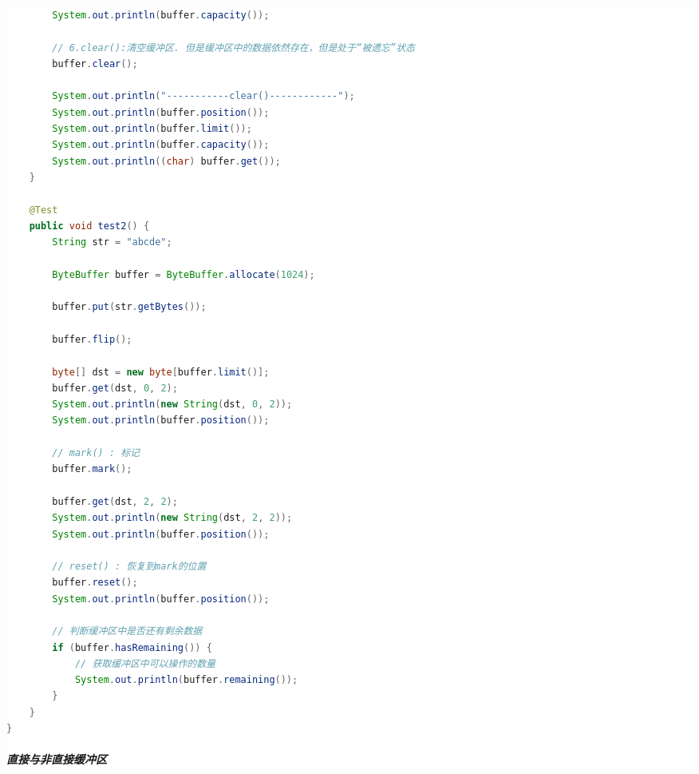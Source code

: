 ```java
        System.out.println(buffer.capacity());

        // 6.clear():清空缓冲区. 但是缓冲区中的数据依然存在，但是处于“被遗忘”状态
        buffer.clear();

        System.out.println("-----------clear()------------");
        System.out.println(buffer.position());
        System.out.println(buffer.limit());
        System.out.println(buffer.capacity());
        System.out.println((char) buffer.get());
    }

    @Test
    public void test2() {
        String str = "abcde";

        ByteBuffer buffer = ByteBuffer.allocate(1024);

        buffer.put(str.getBytes());

        buffer.flip();

        byte[] dst = new byte[buffer.limit()];
        buffer.get(dst, 0, 2);
        System.out.println(new String(dst, 0, 2));
        System.out.println(buffer.position());

        // mark() : 标记
        buffer.mark();

        buffer.get(dst, 2, 2);
        System.out.println(new String(dst, 2, 2));
        System.out.println(buffer.position());

        // reset() : 恢复到mark的位置
        buffer.reset();
        System.out.println(buffer.position());

        // 判断缓冲区中是否还有剩余数据
        if (buffer.hasRemaining()) {
            // 获取缓冲区中可以操作的数量
            System.out.println(buffer.remaining());
        }
    }
}
```
##### 直接与非直接缓冲区